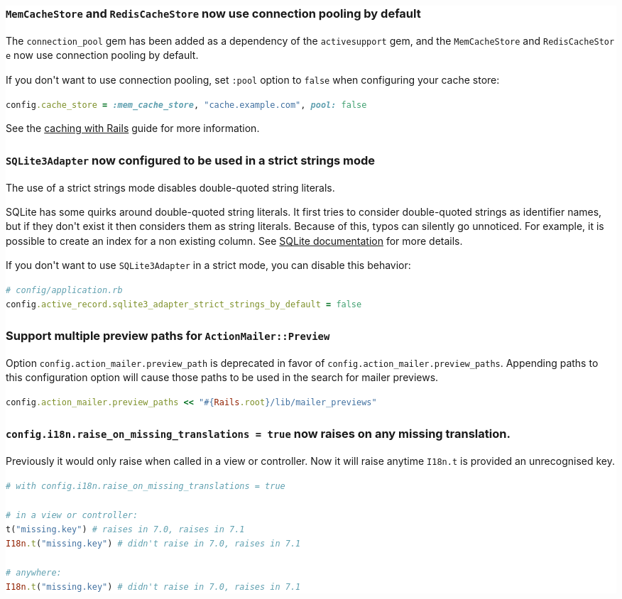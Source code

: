### `MemCacheStore` and `RedisCacheStore` now use connection pooling by default

The `connection_pool` gem has been added as a dependency of the `activesupport` gem,
and the `MemCacheStore` and `RedisCacheStore` now use connection pooling by default.

If you don't want to use connection pooling, set `:pool` option to `false` when
configuring your cache store:

```ruby
config.cache_store = :mem_cache_store, "cache.example.com", pool: false
```

See the [caching with Rails](https://guides.rubyonrails.org/v7.1/caching_with_rails.html#connection-pool-options) guide for more information.

### `SQLite3Adapter` now configured to be used in a strict strings mode

The use of a strict strings mode disables double-quoted string literals.

SQLite has some quirks around double-quoted string literals.
It first tries to consider double-quoted strings as identifier names, but if they don't exist
it then considers them as string literals. Because of this, typos can silently go unnoticed.
For example, it is possible to create an index for a non existing column.
See [SQLite documentation](https://www.sqlite.org/quirks.html#double_quoted_string_literals_are_accepted) for more details.

If you don't want to use `SQLite3Adapter` in a strict mode, you can disable this behavior:

```ruby
# config/application.rb
config.active_record.sqlite3_adapter_strict_strings_by_default = false
```

### Support multiple preview paths for `ActionMailer::Preview`

Option `config.action_mailer.preview_path` is deprecated in favor of `config.action_mailer.preview_paths`. Appending paths to this configuration option will cause those paths to be used in the search for mailer previews.

```ruby
config.action_mailer.preview_paths << "#{Rails.root}/lib/mailer_previews"
```

### `config.i18n.raise_on_missing_translations = true` now raises on any missing translation.

Previously it would only raise when called in a view or controller. Now it will raise anytime `I18n.t` is provided an unrecognised key.

```ruby
# with config.i18n.raise_on_missing_translations = true

# in a view or controller:
t("missing.key") # raises in 7.0, raises in 7.1
I18n.t("missing.key") # didn't raise in 7.0, raises in 7.1

# anywhere:
I18n.t("missing.key") # didn't raise in 7.0, raises in 7.1
```
